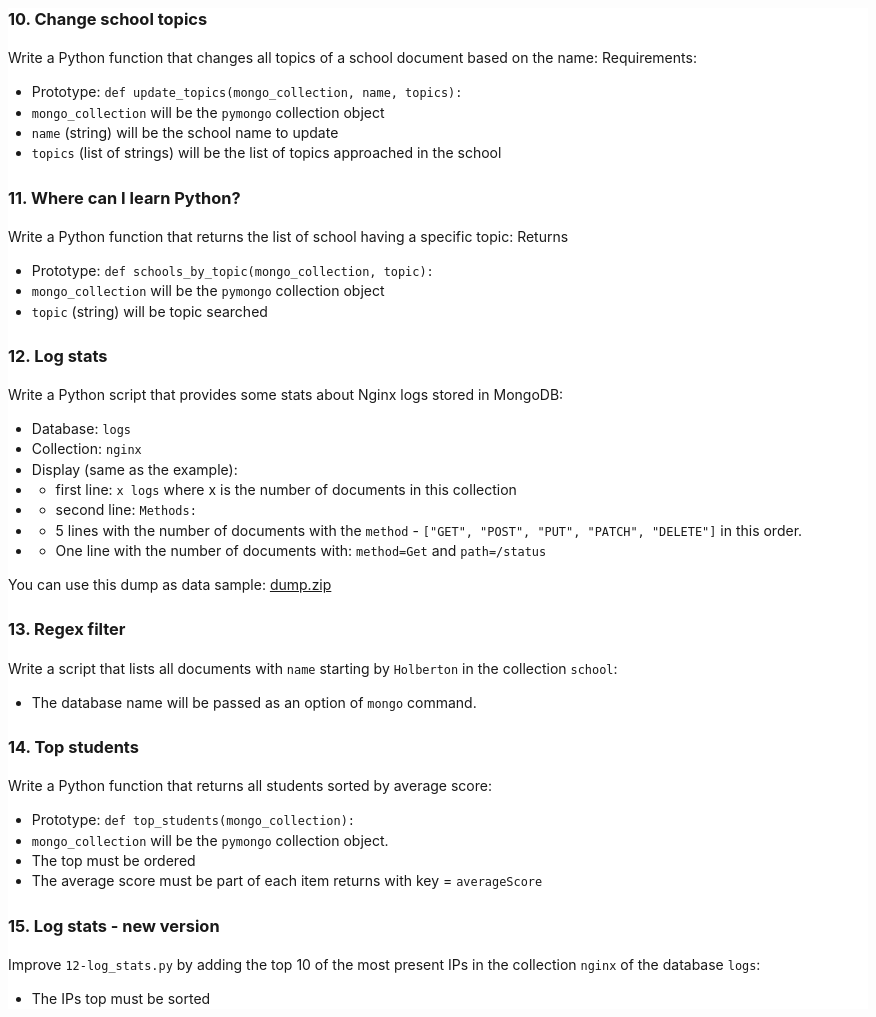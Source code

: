 
### 10. Change school topics
Write a Python function that changes all topics of a school document based on the name:
Requirements:
- Prototype: `def update_topics(mongo_collection, name, topics):`
- `mongo_collection` will be the `pymongo` collection object
- `name` (string) will be the school name to update
- `topics` (list of strings) will be the list of topics approached in the school


### 11. Where can I learn Python?
Write a Python function that returns the list of school having a specific topic:
Returns
- Prototype: `def schools_by_topic(mongo_collection, topic):`
- `mongo_collection` will be the `pymongo` collection object
- `topic` (string) will be topic searched


### 12. Log stats
Write a Python script that provides some stats about Nginx logs stored in MongoDB:
- Database: `logs`
- Collection: `nginx`
- Display (same as the example):
- - first line: `x logs` where x is the number of documents in this collection
- - second line: `Methods:`
- - 5 lines with the number of documents with the `method` - `["GET", "POST", "PUT", "PATCH", "DELETE"]` in this order.
- - One line with the number of documents with: `method=Get` and `path=/status`

You can use this dump as data sample: [dump.zip](https://intranet.alxswe.com/rltoken/0szbpslKvH3RqKb_2HUeoQ)


### 13. Regex filter
Write a script that lists all documents with `name` starting by `Holberton` in the collection `school`:
- The database name will be passed as an option of `mongo` command.


### 14. Top students
Write a Python function that returns all students sorted by average score:
- Prototype: `def top_students(mongo_collection):`
- `mongo_collection` will be the `pymongo` collection object.
- The top must be ordered
- The average score must be part of each item returns with key = `averageScore`


### 15. Log stats - new version
Improve `12-log_stats.py` by adding the top 10 of the most present IPs in the collection `nginx` of the database `logs`:
- The IPs top must be sorted
